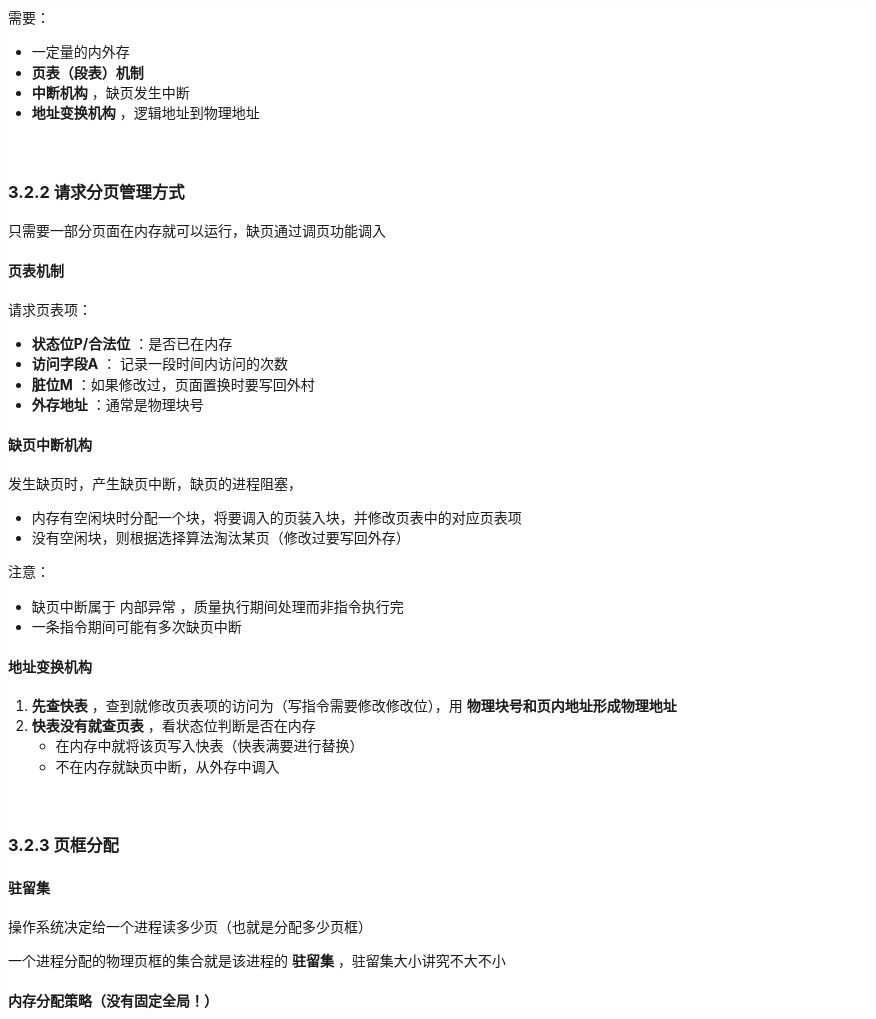 需要：

- 一定量的内外存
- **页表（段表）机制**
- **中断机构** ，缺页发生中断
- **地址变换机构** ，逻辑地址到物理地址



<br>



### 3.2.2 请求分页管理方式

只需要一部分页面在内存就可以运行，缺页通过调页功能调入

#### 页表机制

请求页表项：

- **状态位P/合法位** ：是否已在内存
- **访问字段A** ： 记录一段时间内访问的次数
- **脏位M** ：如果修改过，页面置换时要写回外村
- **外存地址** ：通常是物理块号

#### 缺页中断机构

发生缺页时，产生缺页中断，缺页的进程阻塞，

- 内存有空闲块时分配一个块，将要调入的页装入块，并修改页表中的对应页表项
- 没有空闲块，则根据选择算法淘汰某页（修改过要写回外存）

注意：

- 缺页中断属于 内部异常 ，质量执行期间处理而非指令执行完
- 一条指令期间可能有多次缺页中断

#### 地址变换机构

1.  **先查快表** ，查到就修改页表项的访问为（写指令需要修改修改位），用 **物理块号和页内地址形成物理地址**
2.  **快表没有就查页表** ，看状态位判断是否在内存
    - 在内存中就将该页写入快表（快表满要进行替换）
    - 不在内存就缺页中断，从外存中调入





<br>



### 3.2.3 页框分配

#### 驻留集

操作系统决定给一个进程读多少页（也就是分配多少页框）

一个进程分配的物理页框的集合就是该进程的 **驻留集** ，驻留集大小讲究不大不小

#### 内存分配策略（没有固定全局！）

